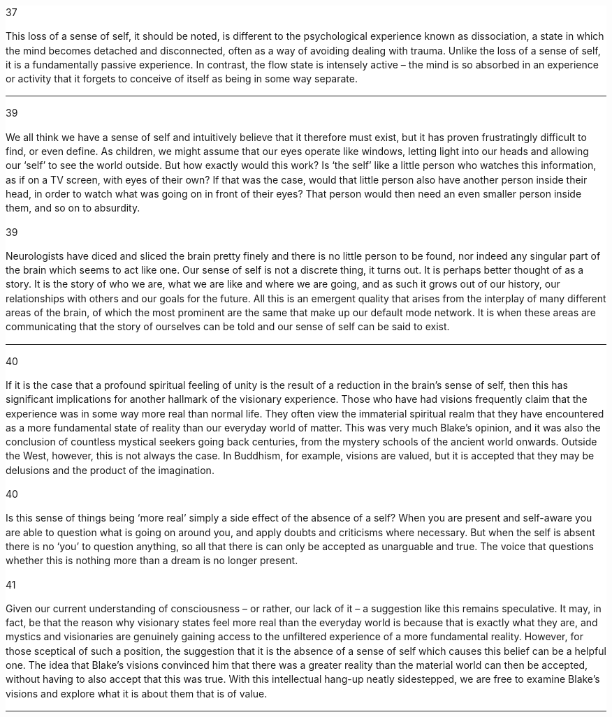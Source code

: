 37

This loss of a sense of self, it should be noted, is different to the psychological experience known as dissociation, a state in which the mind becomes detached and disconnected, often as a way of avoiding dealing with trauma. Unlike the loss of a sense of self, it is a fundamentally passive experience. In contrast, the flow state is intensely active – the mind is so absorbed in an experience or activity that it forgets to conceive of itself as being in some way separate.

---

39

We all think we have a sense of self and intuitively believe that it therefore must exist, but it has proven frustratingly difficult to find, or even define. As children, we might assume that our eyes operate like windows, letting light into our heads and allowing our ‘self’ to see the world outside. But how exactly would this work? Is ‘the self’ like a little person who watches this information, as if on a TV screen, with eyes of their own? If that was the case, would that little person also have another person inside their head, in order to watch what was going on in front of their eyes? That person would then need an even smaller person inside them, and so on to absurdity.

39

Neurologists have diced and sliced the brain pretty finely and there is no little person to be found, nor indeed any singular part of the brain which seems to act like one. Our sense of self is not a discrete thing, it turns out. It is perhaps better thought of as a story. It is the story of who we are, what we are like and where we are going, and as such it grows out of our history, our relationships with others and our goals for the future. All this is an emergent quality that arises from the interplay of many different areas of the brain, of which the most prominent are the same that make up our default mode network. It is when these areas are communicating that the story of ourselves can be told and our sense of self can be said to exist.

---

40

If it is the case that a profound spiritual feeling of unity is the result of a reduction in the brain’s sense of self, then this has significant implications for another hallmark of the visionary experience. Those who have had visions frequently claim that the experience was in some way more real than normal life. They often view the immaterial spiritual realm that they have encountered as a more fundamental state of reality than our everyday world of matter. This was very much Blake’s opinion, and it was also the conclusion of countless mystical seekers going back centuries, from the mystery schools of the ancient world onwards. Outside the West, however, this is not always the case. In Buddhism, for example, visions are valued, but it is accepted that they may be delusions and the product of the imagination.

40

Is this sense of things being ‘more real’ simply a side effect of the absence of a self? When you are present and self-aware you are able to question what is going on around you, and apply doubts and criticisms where necessary. But when the self is absent there is no ‘you’ to question anything, so all that there is can only be accepted as unarguable and true. The voice that questions whether this is nothing more than a dream is no longer present.

41

Given our current understanding of consciousness – or rather, our lack of it – a suggestion like this remains speculative. It may, in fact, be that the reason why visionary states feel more real than the everyday world is because that is exactly what they are, and mystics and visionaries are genuinely gaining access to the unfiltered experience of a more fundamental reality. However, for those sceptical of such a position, the suggestion that it is the absence of a sense of self which causes this belief can be a helpful one. The idea that Blake’s visions convinced him that there was a greater reality than the material world can then be accepted, without having to also accept that this was true. With this intellectual hang-up neatly sidestepped, we are free to examine Blake’s visions and explore what it is about them that is of value.

---